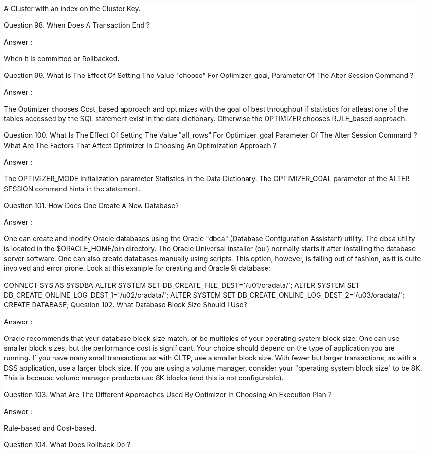 A Cluster with an index on the Cluster Key.

Question 98. When Does A Transaction End ?

Answer :

When it is committed or Rollbacked.

Question 99. What Is The Effect Of Setting The Value "choose" For Optimizer_goal, Parameter Of The Alter Session Command ?

Answer :

The Optimizer chooses Cost_based approach and optimizes with the goal of best throughput if statistics for atleast one of the tables accessed by the SQL statement exist in the data dictionary. Otherwise the OPTIMIZER chooses RULE_based approach.

Question 100. What Is The Effect Of Setting The Value "all_rows" For Optimizer_goal Parameter Of The Alter Session Command ? What Are The Factors That Affect Optimizer In Choosing An Optimization Approach ?

Answer :

The OPTIMIZER_MODE initialization parameter Statistics in the Data Dictionary. The OPTIMIZER_GOAL parameter of the ALTER SESSION command hints in the statement.

Question 101. How Does One Create A New Database?

Answer :

One can create and modify Oracle databases using the Oracle "dbca" (Database Configuration Assistant) utility. The dbca utility is located in the $ORACLE_HOME/bin directory. The Oracle Universal Installer (oui) normally starts it after installing the database server software. One can also create databases manually using scripts. This option, however, is falling out of fashion, as it is quite involved and error prone. Look at this example for creating and Oracle 9i database:

CONNECT SYS AS SYSDBA
ALTER SYSTEM SET DB_CREATE_FILE_DEST='/u01/oradata/';
ALTER SYSTEM SET DB_CREATE_ONLINE_LOG_DEST_1='/u02/oradata/';
ALTER SYSTEM SET DB_CREATE_ONLINE_LOG_DEST_2='/u03/oradata/';
CREATE DATABASE;
Question 102. What Database Block Size Should I Use?

Answer :

Oracle recommends that your database block size match, or be multiples of your operating system block size. One can use smaller block sizes, but the performance cost is significant. Your choice should depend on the type of application you are running. If you have many small transactions as with OLTP, use a smaller block size. With fewer but larger transactions, as with a DSS application, use a larger block size. If you are using a volume manager, consider your "operating system block size" to be 8K. This is because volume manager products use 8K blocks (and this is not configurable).

Question 103. What Are The Different Approaches Used By Optimizer In Choosing An Execution Plan ?

Answer :

Rule-based and Cost-based.

Question 104. What Does Rollback Do ?
